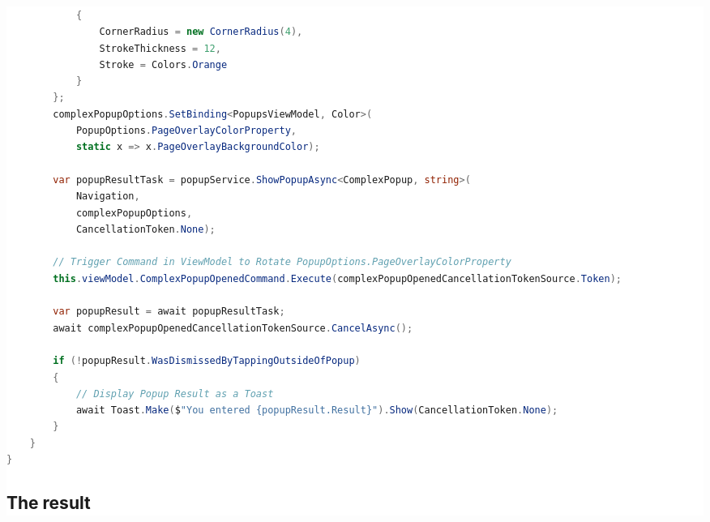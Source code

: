 ```csharp
            {
                CornerRadius = new CornerRadius(4),
                StrokeThickness = 12,
                Stroke = Colors.Orange
            }
        };
        complexPopupOptions.SetBinding<PopupsViewModel, Color>(
            PopupOptions.PageOverlayColorProperty,
            static x => x.PageOverlayBackgroundColor);

        var popupResultTask = popupService.ShowPopupAsync<ComplexPopup, string>(
            Navigation,
            complexPopupOptions,
            CancellationToken.None);

        // Trigger Command in ViewModel to Rotate PopupOptions.PageOverlayColorProperty
        this.viewModel.ComplexPopupOpenedCommand.Execute(complexPopupOpenedCancellationTokenSource.Token);

        var popupResult = await popupResultTask;
        await complexPopupOpenedCancellationTokenSource.CancelAsync();

        if (!popupResult.WasDismissedByTappingOutsideOfPopup)
        {
            // Display Popup Result as a Toast
            await Toast.Make($"You entered {popupResult.Result}").Show(CancellationToken.None);
        }
    }
}
```

## The result
